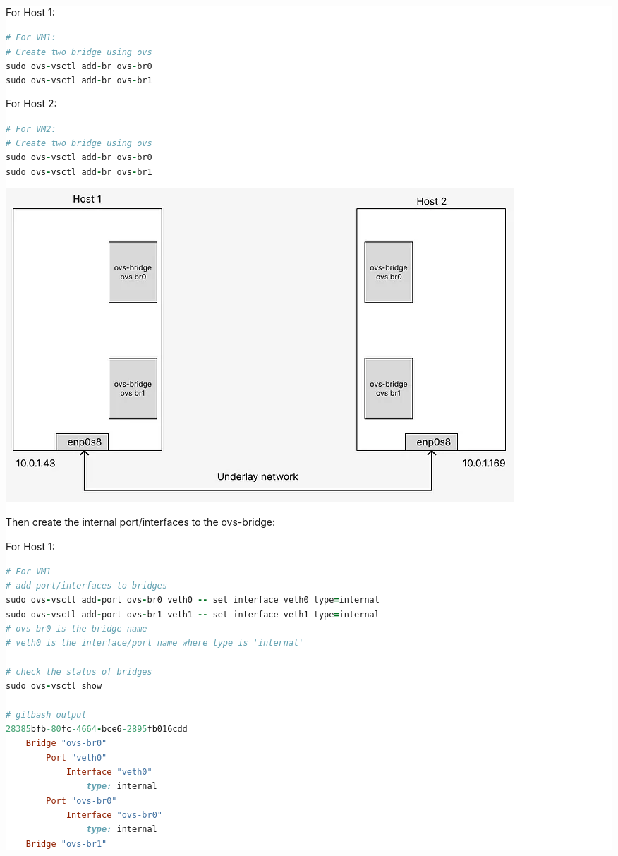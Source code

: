 For Host 1:

```ruby
# For VM1:
# Create two bridge using ovs
sudo ovs-vsctl add-br ovs-br0
sudo ovs-vsctl add-br ovs-br1
```

For Host 2:

```ruby
# For VM2:
# Create two bridge using ovs
sudo ovs-vsctl add-br ovs-br0
sudo ovs-vsctl add-br ovs-br1
```

![ovs bridge creation](img/8.png)

Then create the internal port/interfaces to the ovs-bridge:

For Host 1:

```ruby
# For VM1
# add port/interfaces to bridges
sudo ovs-vsctl add-port ovs-br0 veth0 -- set interface veth0 type=internal
sudo ovs-vsctl add-port ovs-br1 veth1 -- set interface veth1 type=internal
# ovs-br0 is the bridge name
# veth0 is the interface/port name where type is 'internal'

# check the status of bridges
sudo ovs-vsctl show

# gitbash output
28385bfb-80fc-4664-bce6-2895fb016cdd
    Bridge "ovs-br0"
        Port "veth0"
            Interface "veth0"
                type: internal
        Port "ovs-br0"
            Interface "ovs-br0"
                type: internal
    Bridge "ovs-br1"
```